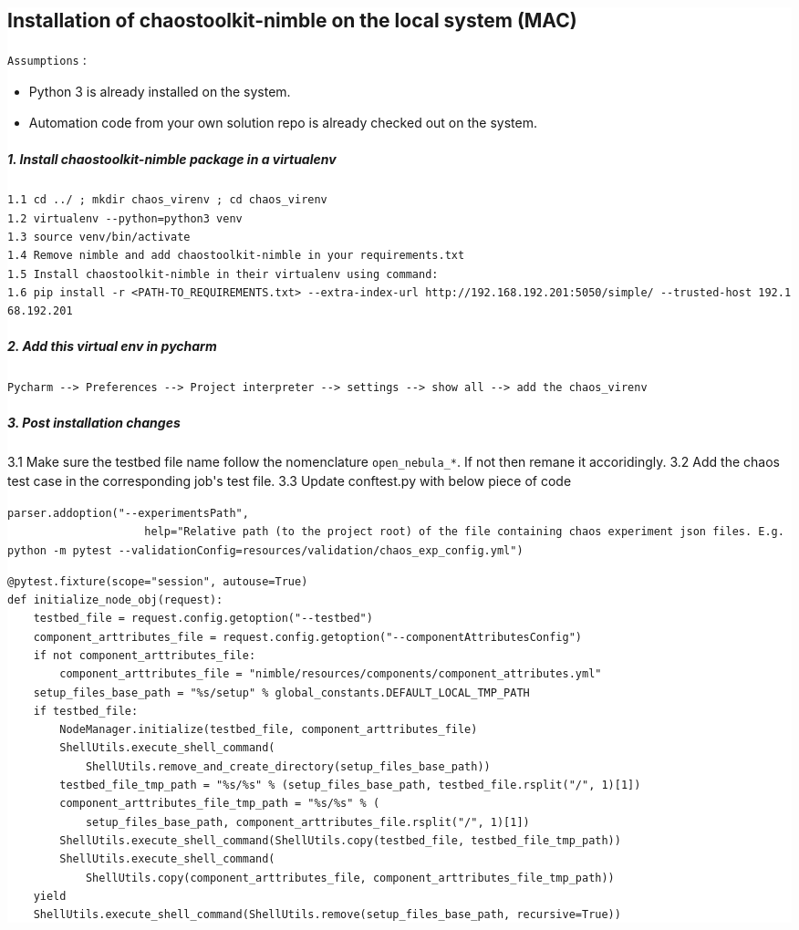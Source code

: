 ## Installation of chaostoolkit-nimble on the local system (MAC)

`Assumptions` : 

* Python 3 is already installed on the system.

* Automation code from your own solution repo is already checked out on the system.

##### 1. Install chaostoolkit-nimble package in a virtualenv
```
1.1 cd ../ ; mkdir chaos_virenv ; cd chaos_virenv
1.2 virtualenv --python=python3 venv
1.3 source venv/bin/activate
1.4 Remove nimble and add chaostoolkit-nimble in your requirements.txt
1.5 Install chaostoolkit-nimble in their virtualenv using command: 
1.6 pip install -r <PATH-TO_REQUIREMENTS.txt> --extra-index-url http://192.168.192.201:5050/simple/ --trusted-host 192.168.192.201
```

##### 2. Add this virtual env in pycharm
```
Pycharm --> Preferences --> Project interpreter --> settings --> show all --> add the chaos_virenv
```

##### 3. Post installation changes

3.1 Make sure the testbed file name follow the nomenclature `open_nebula_*`. If not then remane it accoridingly.
3.2 Add the chaos test case in the corresponding job's test file.
3.3 Update conftest.py with below piece of code

```
parser.addoption("--experimentsPath",
                     help="Relative path (to the project root) of the file containing chaos experiment json files. E.g. python -m pytest --validationConfig=resources/validation/chaos_exp_config.yml")
```

```
@pytest.fixture(scope="session", autouse=True)
def initialize_node_obj(request):
    testbed_file = request.config.getoption("--testbed")
    component_arttributes_file = request.config.getoption("--componentAttributesConfig")
    if not component_arttributes_file:
        component_arttributes_file = "nimble/resources/components/component_attributes.yml"
    setup_files_base_path = "%s/setup" % global_constants.DEFAULT_LOCAL_TMP_PATH
    if testbed_file:
        NodeManager.initialize(testbed_file, component_arttributes_file)
        ShellUtils.execute_shell_command(
            ShellUtils.remove_and_create_directory(setup_files_base_path))
        testbed_file_tmp_path = "%s/%s" % (setup_files_base_path, testbed_file.rsplit("/", 1)[1])
        component_arttributes_file_tmp_path = "%s/%s" % (
            setup_files_base_path, component_arttributes_file.rsplit("/", 1)[1])
        ShellUtils.execute_shell_command(ShellUtils.copy(testbed_file, testbed_file_tmp_path))
        ShellUtils.execute_shell_command(
            ShellUtils.copy(component_arttributes_file, component_arttributes_file_tmp_path))
    yield
    ShellUtils.execute_shell_command(ShellUtils.remove(setup_files_base_path, recursive=True))
```


[chaostoolkit]: https://github.com/chaostoolkit/chaostoolkit
[pep8]: https://pycodestyle.readthedocs.io/en/latest/
[dco]: https://github.com/probot/dco#how-it-works
